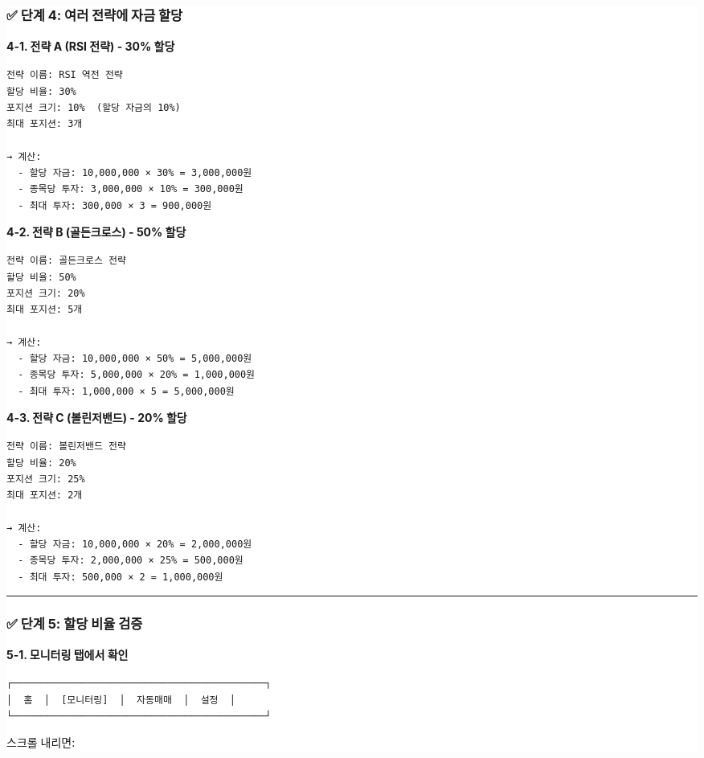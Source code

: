 ### ✅ 단계 4: 여러 전략에 자금 할당

**4-1. 전략 A (RSI 전략) - 30% 할당**
```
전략 이름: RSI 역전 전략
할당 비율: 30%
포지션 크기: 10%  (할당 자금의 10%)
최대 포지션: 3개

→ 계산:
  - 할당 자금: 10,000,000 × 30% = 3,000,000원
  - 종목당 투자: 3,000,000 × 10% = 300,000원
  - 최대 투자: 300,000 × 3 = 900,000원
```

**4-2. 전략 B (골든크로스) - 50% 할당**
```
전략 이름: 골든크로스 전략
할당 비율: 50%
포지션 크기: 20%
최대 포지션: 5개

→ 계산:
  - 할당 자금: 10,000,000 × 50% = 5,000,000원
  - 종목당 투자: 5,000,000 × 20% = 1,000,000원
  - 최대 투자: 1,000,000 × 5 = 5,000,000원
```

**4-3. 전략 C (볼린저밴드) - 20% 할당**
```
전략 이름: 볼린저밴드 전략
할당 비율: 20%
포지션 크기: 25%
최대 포지션: 2개

→ 계산:
  - 할당 자금: 10,000,000 × 20% = 2,000,000원
  - 종목당 투자: 2,000,000 × 25% = 500,000원
  - 최대 투자: 500,000 × 2 = 1,000,000원
```

---

### ✅ 단계 5: 할당 비율 검증

**5-1. 모니터링 탭에서 확인**

```
┌────────────────────────────────────────────┐
│  홈  │  [모니터링]  │  자동매매  │  설정  │
└────────────────────────────────────────────┘
```

스크롤 내리면:
